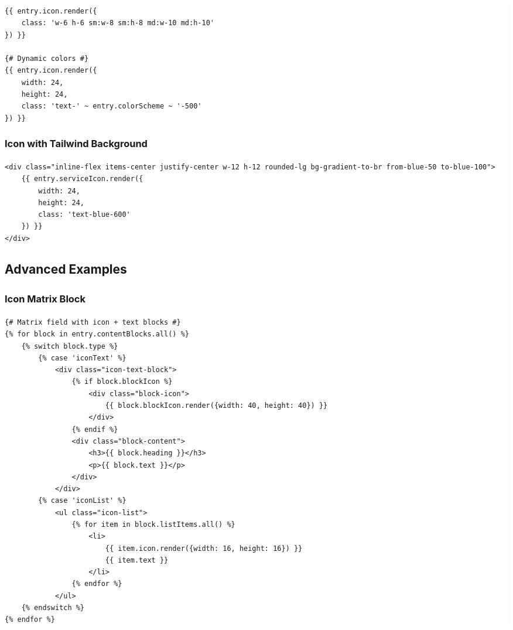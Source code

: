 ```twig
{{ entry.icon.render({
    class: 'w-6 h-6 sm:w-8 sm:h-8 md:w-10 md:h-10'
}) }}

{# Dynamic colors #}
{{ entry.icon.render({
    width: 24,
    height: 24,
    class: 'text-' ~ entry.colorScheme ~ '-500'
}) }}
```

### Icon with Tailwind Background
```twig
<div class="inline-flex items-center justify-center w-12 h-12 rounded-lg bg-gradient-to-br from-blue-50 to-blue-100">
    {{ entry.serviceIcon.render({
        width: 24,
        height: 24,
        class: 'text-blue-600'
    }) }}
</div>
```

## Advanced Examples

### Icon Matrix Block
```twig
{# Matrix field with icon + text blocks #}
{% for block in entry.contentBlocks.all() %}
    {% switch block.type %}
        {% case 'iconText' %}
            <div class="icon-text-block">
                {% if block.blockIcon %}
                    <div class="block-icon">
                        {{ block.blockIcon.render({width: 40, height: 40}) }}
                    </div>
                {% endif %}
                <div class="block-content">
                    <h3>{{ block.heading }}</h3>
                    <p>{{ block.text }}</p>
                </div>
            </div>
        {% case 'iconList' %}
            <ul class="icon-list">
                {% for item in block.listItems.all() %}
                    <li>
                        {{ item.icon.render({width: 16, height: 16}) }}
                        {{ item.text }}
                    </li>
                {% endfor %}
            </ul>
    {% endswitch %}
{% endfor %}
```
